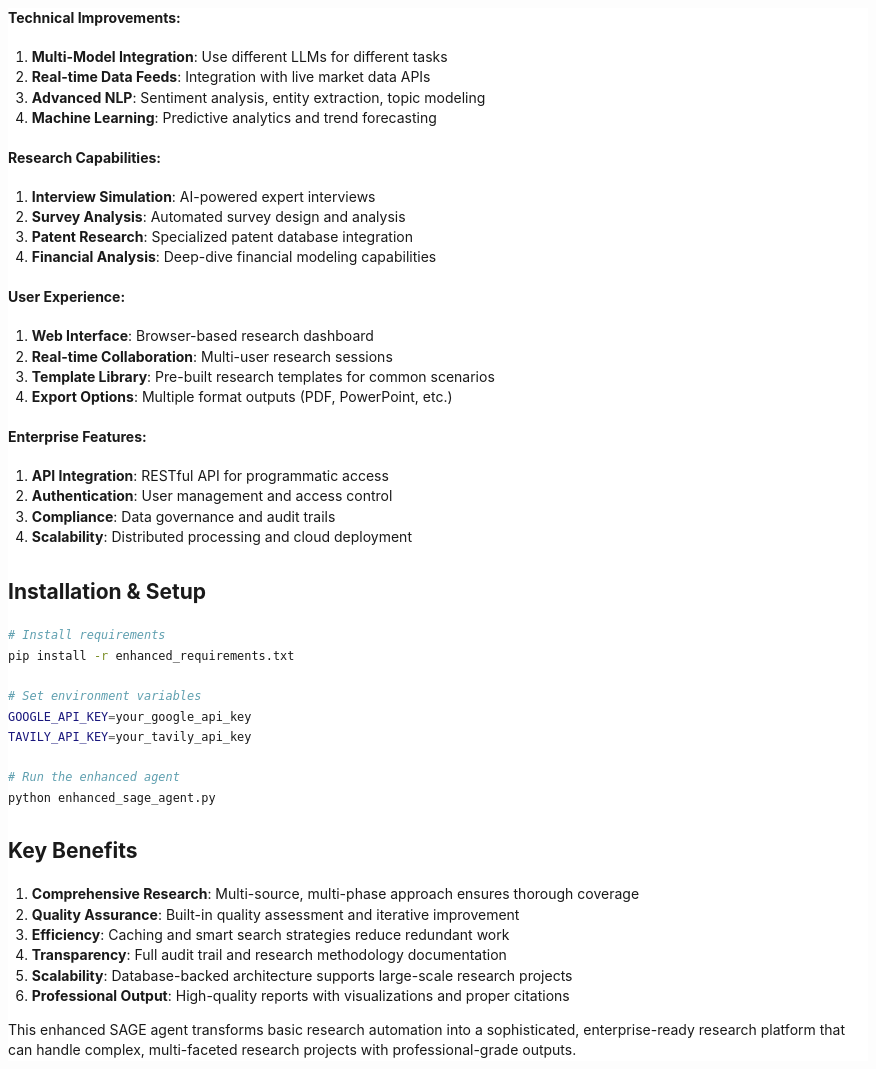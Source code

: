 #### Technical Improvements:
1. **Multi-Model Integration**: Use different LLMs for different tasks
2. **Real-time Data Feeds**: Integration with live market data APIs
3. **Advanced NLP**: Sentiment analysis, entity extraction, topic modeling
4. **Machine Learning**: Predictive analytics and trend forecasting

#### Research Capabilities:
1. **Interview Simulation**: AI-powered expert interviews
2. **Survey Analysis**: Automated survey design and analysis
3. **Patent Research**: Specialized patent database integration
4. **Financial Analysis**: Deep-dive financial modeling capabilities

#### User Experience:
1. **Web Interface**: Browser-based research dashboard
2. **Real-time Collaboration**: Multi-user research sessions
3. **Template Library**: Pre-built research templates for common scenarios
4. **Export Options**: Multiple format outputs (PDF, PowerPoint, etc.)

#### Enterprise Features:
1. **API Integration**: RESTful API for programmatic access
2. **Authentication**: User management and access control
3. **Compliance**: Data governance and audit trails
4. **Scalability**: Distributed processing and cloud deployment

## Installation & Setup

```bash
# Install requirements
pip install -r enhanced_requirements.txt

# Set environment variables
GOOGLE_API_KEY=your_google_api_key
TAVILY_API_KEY=your_tavily_api_key

# Run the enhanced agent
python enhanced_sage_agent.py
```

## Key Benefits

1. **Comprehensive Research**: Multi-source, multi-phase approach ensures thorough coverage
2. **Quality Assurance**: Built-in quality assessment and iterative improvement
3. **Efficiency**: Caching and smart search strategies reduce redundant work
4. **Transparency**: Full audit trail and research methodology documentation
5. **Scalability**: Database-backed architecture supports large-scale research projects
6. **Professional Output**: High-quality reports with visualizations and proper citations

This enhanced SAGE agent transforms basic research automation into a sophisticated, enterprise-ready research platform that can handle complex, multi-faceted research projects with professional-grade outputs.
